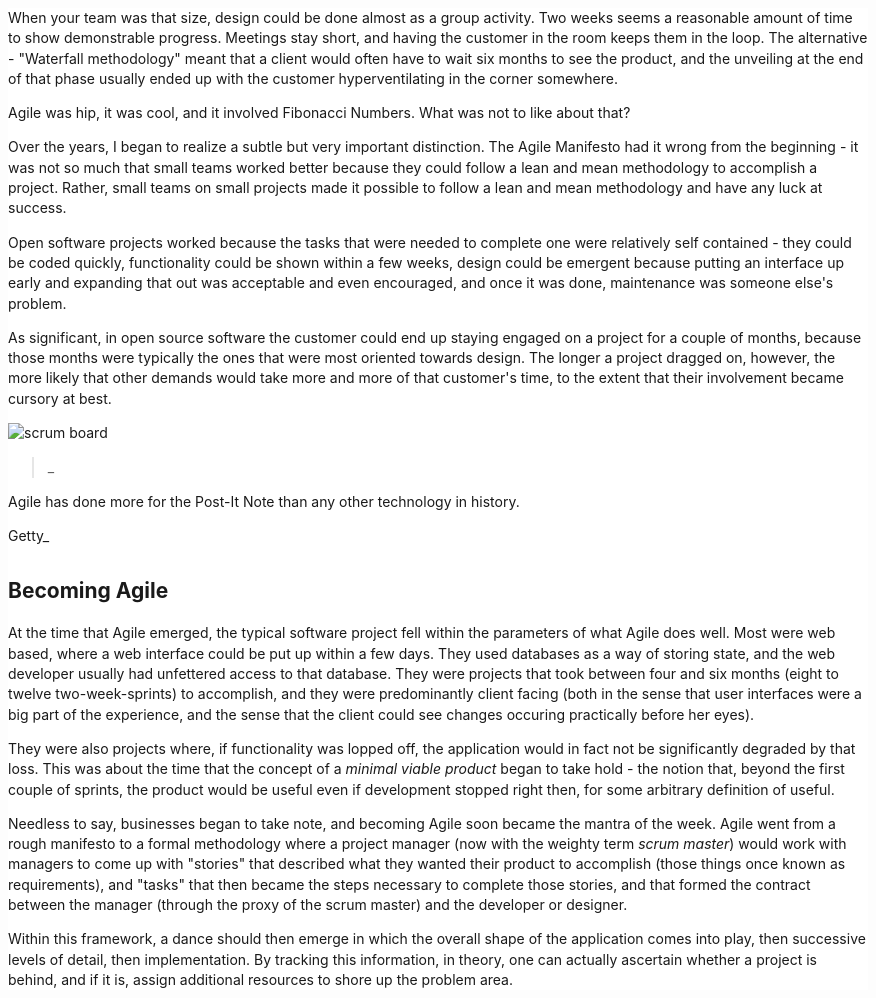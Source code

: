 When your team was that size, design could be done almost as a group activity. Two weeks seems a reasonable amount of time to show demonstrable progress. Meetings stay short, and having the customer in the room keeps them in the loop. The alternative - "Waterfall methodology" meant that a client would often have to wait six months to see the product, and the unveiling at the end of that phase usually ended up with the customer hyperventilating in the corner somewhere.

Agile was hip, it was cool, and it involved Fibonacci Numbers. What was not to like about that?

Over the years, I began to realize a subtle but very important distinction. The Agile Manifesto had it wrong from the beginning - it was not so much that small teams worked better because they could follow a lean and mean methodology to accomplish a project. Rather, small teams on small projects made it possible to follow a lean and mean methodology and have any luck at success.

Open software projects worked because the tasks that were needed to complete one were relatively self contained - they could be coded quickly, functionality could be shown within a few weeks, design could be emergent because putting an interface up early and expanding that out was acceptable and even encouraged, and once it was done, maintenance was someone else's problem.

As significant, in open source software the customer could end up staying engaged on a project for a couple of months, because those months were typically the ones that were most oriented towards design. The longer a project dragged on, however, the more likely that other demands would take more and more of that customer's time, to the extent that their involvement became cursory at best.

![scrum board](https://specials-images.forbesimg.com/imageserve/1058533774/960x0.jpg?fit=scale)

> _

Agile has done more for the Post-It Note than any other technology in history.

Getty_

## Becoming Agile

At the time that Agile emerged, the typical software project fell within the parameters of what Agile does well. Most were web based, where a web interface could be put up within a few days. They used databases as a way of storing state, and the web developer usually had unfettered access to that database. They were projects that took between four and six months (eight to twelve two-week-sprints) to accomplish, and they were predominantly client facing (both in the sense that user interfaces were a big part of the experience, and the sense that the client could see changes occuring practically before her eyes). 

They were also projects where, if functionality was lopped off, the application would in fact not be significantly degraded by that loss. This was about the time that the concept of a _minimal viable product_ began to take hold - the notion that, beyond the first couple of sprints, the product would be useful even if development stopped right then, for some arbitrary definition of useful. 

Needless to say, businesses began to take note, and becoming Agile soon became the mantra of the week. Agile went from a rough manifesto to a formal methodology where a project manager (now with the weighty term _scrum master_) would work with managers to come up with "stories" that described what they wanted their product to accomplish (those things once known as requirements), and "tasks" that then became the steps necessary to complete those stories, and that formed the contract between the manager (through the proxy of the scrum master) and the developer or designer.

Within this framework, a dance should then emerge in which the overall shape of the application comes into play, then successive levels of detail, then implementation. By tracking this information, in theory, one can actually ascertain whether a project is behind, and if it is, assign additional resources to shore up the problem area.
